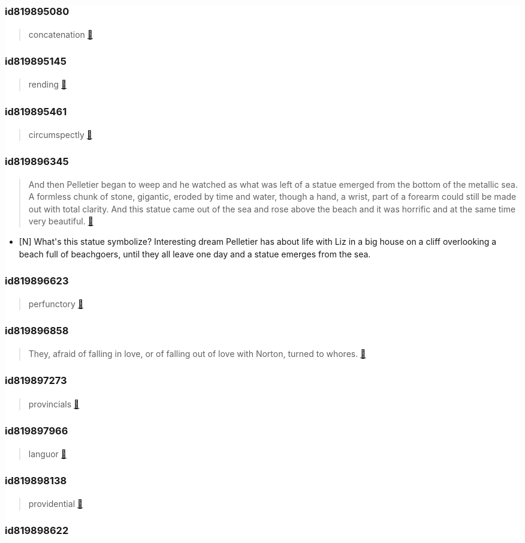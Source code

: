 ### id819895080

> concatenation <span class='highlight-link'>[🔗](https://read.readwise.io/read/01je544m16y3cp8henypvvwvcc)</span>

### id819895145

> rending <span class='highlight-link'>[🔗](https://read.readwise.io/read/01je546gm2nmmv5v8ysbwbggcz)</span>

### id819895461

> circumspectly <span class='highlight-link'>[🔗](https://read.readwise.io/read/01je54djzkp4zf82454jj327gg)</span>

### id819896345

> And then Pelletier began to weep and he watched as what was left of a statue emerged from the bottom of the metallic sea. A formless chunk of stone, gigantic, eroded by time and water, though a hand, a wrist, part of a forearm could still be made out with total clarity. And this statue came out of the sea and rose above the beach and it was horrific and at the same time very beautiful. <span class='highlight-link'>[🔗](https://read.readwise.io/read/01je54pe1wz6whxdht1hg407hp)</span>

- [N] What's this statue symbolize? Interesting dream Pelletier has about life with Liz in a big house on a cliff overlooking a beach full of beachgoers, until they all leave one day and a statue emerges from the sea.

### id819896623

> perfunctory <span class='highlight-link'>[🔗](https://read.readwise.io/read/01je54v3n112dhxgt141t60ar3)</span>

### id819896858

> They, afraid of falling in love, or of falling out of love with Norton, turned to whores. <span class='highlight-link'>[🔗](https://read.readwise.io/read/01je54wjp2r5z9545mqfk8y9k3)</span>

### id819897273

> provincials <span class='highlight-link'>[🔗](https://read.readwise.io/read/01je54xqafxyg21ge3g27xdxdh)</span>

### id819897966

> languor <span class='highlight-link'>[🔗](https://read.readwise.io/read/01je550ce9vjm3w3v716r6sdfq)</span>

### id819898138

> providential <span class='highlight-link'>[🔗](https://read.readwise.io/read/01je5547msrqvezea6dh67qfva)</span>

### id819898622
